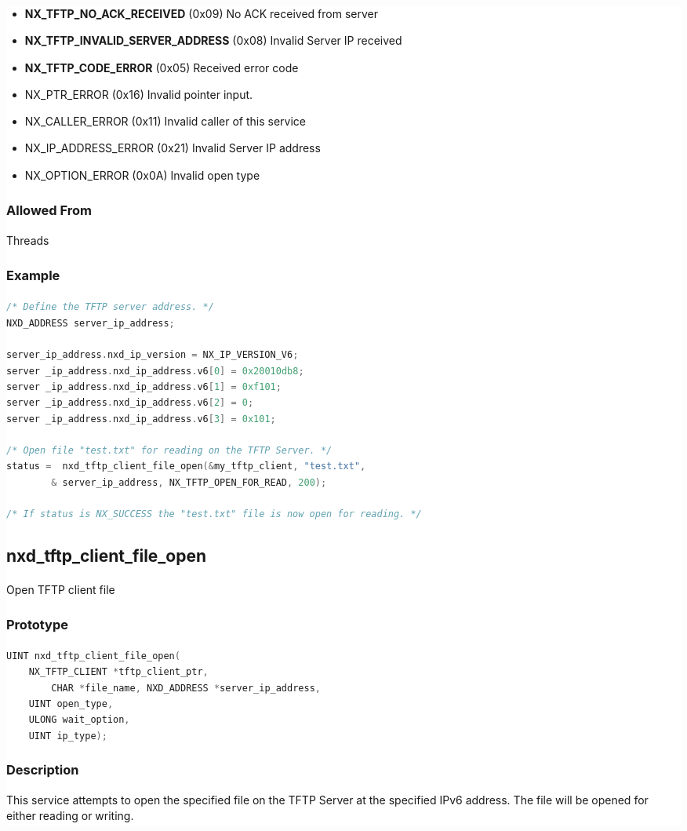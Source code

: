 - **NX_TFTP_NO_ACK_RECEIVED** (0x09) No ACK received from server

- **NX_TFTP_INVALID_SERVER_ADDRESS** (0x08) Invalid Server IP received

- **NX_TFTP_CODE_ERROR** (0x05) Received error code

- NX_PTR_ERROR (0x16) Invalid pointer input.

- NX_CALLER_ERROR (0x11) Invalid caller of this service

- NX_IP_ADDRESS_ERROR (0x21) Invalid Server IP address

- NX_OPTION_ERROR (0x0A) Invalid open type

### Allowed From

Threads

### Example

```C
/* Define the TFTP server address. */
NXD_ADDRESS server_ip_address;

server_ip_address.nxd_ip_version = NX_IP_VERSION_V6;
server _ip_address.nxd_ip_address.v6[0] = 0x20010db8;
server _ip_address.nxd_ip_address.v6[1] = 0xf101;
server _ip_address.nxd_ip_address.v6[2] = 0;
server _ip_address.nxd_ip_address.v6[3] = 0x101;

/* Open file "test.txt" for reading on the TFTP Server. */
status =  nxd_tftp_client_file_open(&my_tftp_client, "test.txt",
 		& server_ip_address, NX_TFTP_OPEN_FOR_READ, 200);

/* If status is NX_SUCCESS the "test.txt" file is now open for reading. */
```

## nxd_tftp_client_file_open

Open TFTP client file

### Prototype

```C
UINT nxd_tftp_client_file_open(
    NX_TFTP_CLIENT *tftp_client_ptr,
		CHAR *file_name, NXD_ADDRESS *server_ip_address,
    UINT open_type,
    ULONG wait_option,
    UINT ip_type);
```

### Description

This service attempts to open the specified file on the TFTP Server at the specified IPv6 address. The file will be opened for either reading or writing.

